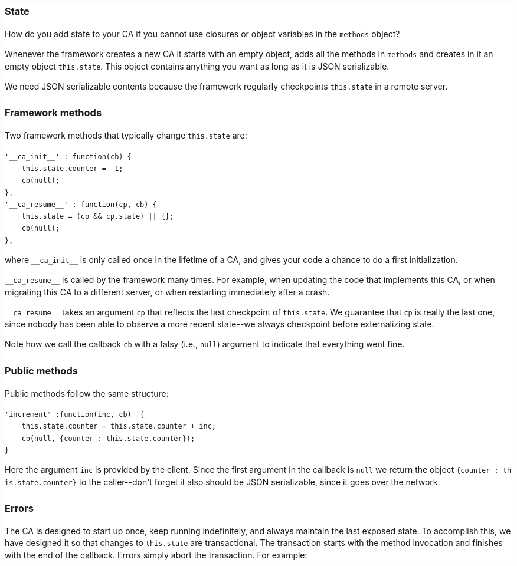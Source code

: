 ### State

How do you add state to your CA if you cannot use closures or object variables in the `methods` object?

Whenever the framework creates a new CA it starts with an empty object, adds all the methods in `methods` and creates in it an empty object `this.state`. This object contains anything you want as long as it is JSON serializable. 

We need JSON serializable contents because the framework regularly checkpoints `this.state` in a remote server.

### Framework methods

Two framework methods that typically change  `this.state` are:   

    '__ca_init__' : function(cb) {
        this.state.counter = -1;
        cb(null);
    },
    '__ca_resume__' : function(cp, cb) {
        this.state = (cp && cp.state) || {};
        cb(null);
    },
    
where `__ca_init__` is only called once in the lifetime of a CA, and gives your code a chance to do a first initialization.

 `__ca_resume__` is called by the framework many times. For example, when updating the code that implements this CA, or when migrating this CA to a different server, or when restarting immediately after a crash. 
 
`__ca_resume__` takes an argument `cp` that  reflects the last checkpoint of `this.state`. We guarantee that `cp` is really the last one, since nobody has been able to observe a more recent state--we always checkpoint before externalizing state. 

Note how we call the callback `cb` with a falsy (i.e., `null`) argument to indicate that everything went fine. 

### Public methods

Public methods follow the same structure:

    'increment' :function(inc, cb)  {
        this.state.counter = this.state.counter + inc;
        cb(null, {counter : this.state.counter});    
    }
    
Here the argument `inc` is provided by the client. Since the first argument in the callback is `null` we return the object `{counter : this.state.counter}` to the caller--don't forget it also should be JSON serializable, since it goes over the network.


### Errors

The CA is designed to start up once, keep running indefinitely, and always maintain the last exposed state. To accomplish this, we have designed it so that changes to `this.state` are transactional. The transaction starts with the method invocation and finishes with the end of the callback. Errors simply abort the transaction. For example:
